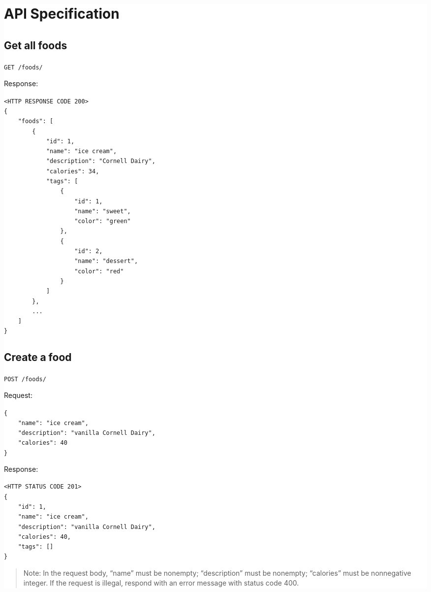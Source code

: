 # API Specification
## Get all foods  
	GET /foods/ 
 
Response:

	<HTTP RESPONSE CODE 200>
	{
	    "foods": [
	        {
	            "id": 1,
	            "name": "ice cream",
	            "description": "Cornell Dairy",
	            "calories": 34,
	            "tags": [
	                {
	                    "id": 1,
	                    "name": "sweet",
	                    "color": "green"
	                },
	                {
	                    "id": 2,
	                    "name": "dessert",
	                    "color": "red"
	                }
	            ]
	        }, 
	        ...
	    ]
	}  

## Create a food  
	POST /foods/  
Request:  

	{  
		"name": "ice cream",  
		"description": "vanilla Cornell Dairy",  
		"calories": 40  
	}  
Response:  

	<HTTP STATUS CODE 201>  
	{  
		"id": 1,  
		"name": "ice cream",  
		"description": "vanilla Cornell Dairy",  
		"calories": 40,  
		"tags": []  
	}  
>Note: In the request body, “name” must be nonempty; “description” must be nonempty; “calories” must be nonnegative integer. If the request is illegal, respond with an error message with status code 400.  
 